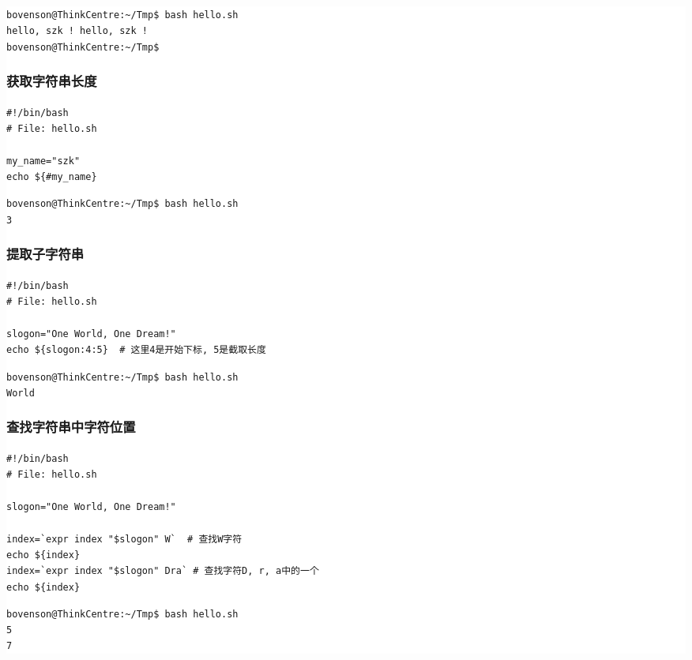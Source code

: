 ```shell
bovenson@ThinkCentre:~/Tmp$ bash hello.sh 
hello, szk ! hello, szk !
bovenson@ThinkCentre:~/Tmp$ 
```

### 获取字符串长度

```shell
#!/bin/bash
# File: hello.sh

my_name="szk"
echo ${#my_name}
```

```shell
bovenson@ThinkCentre:~/Tmp$ bash hello.sh 
3
```

### 提取子字符串

```shell
#!/bin/bash
# File: hello.sh

slogon="One World, One Dream!"
echo ${slogon:4:5}	# 这里4是开始下标, 5是截取长度
```

```shell
bovenson@ThinkCentre:~/Tmp$ bash hello.sh 
World
```

### 查找字符串中字符位置

```shell
#!/bin/bash
# File: hello.sh

slogon="One World, One Dream!"

index=`expr index "$slogon" W`	# 查找W字符
echo ${index}
index=`expr index "$slogon" Dra` # 查找字符D, r, a中的一个
echo ${index}
```

```shell
bovenson@ThinkCentre:~/Tmp$ bash hello.sh 
5
7
```
